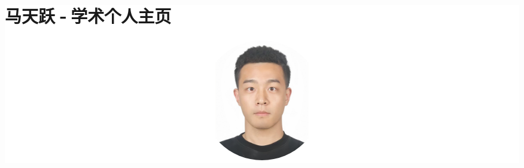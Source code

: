 # 马天跃 - 学术个人主页

<div align="center">
  <img src="profile.jpg" alt="马天跃" width="200" height="200" style="border-radius: 50%;">
  